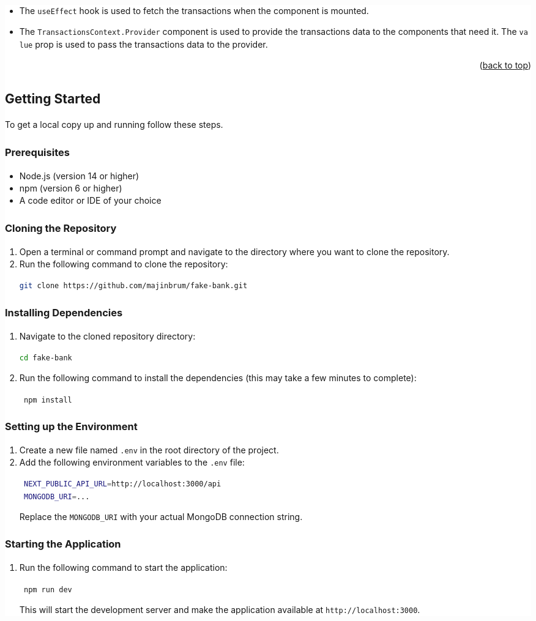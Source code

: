 - The `useEffect` hook is used to fetch the transactions when the component is mounted.

- The `TransactionsContext.Provider` component is used to provide the transactions data to the components that need it. The `value` prop is used to pass the transactions data to the provider.

<p align="right">(<a href="#readme-top">back to top</a>)</p>



## Getting Started

To get a local copy up and running follow these steps.

### Prerequisites

- Node.js (version 14 or higher)
- npm (version 6 or higher)
- A code editor or IDE of your choice

### Cloning the Repository

1. Open a terminal or command prompt and navigate to the directory where you want to clone the repository.
2. Run the following command to clone the repository:
   ```sh
   git clone https://github.com/majinbrum/fake-bank.git
   ```

### Installing Dependencies

1. Navigate to the cloned repository directory:
   ```sh
   cd fake-bank
   ```
2. Run the following command to install the dependencies (this may take a few minutes to complete):
   ```sh
    npm install
   ```

### Setting up the Environment

1. Create a new file named `.env` in the root directory of the project.
2. Add the following environment variables to the `.env` file:
   ```sh
    NEXT_PUBLIC_API_URL=http://localhost:3000/api
    MONGODB_URI=...
   ```
   Replace the `MONGODB_URI` with your actual MongoDB connection string.

### Starting the Application

1. Run the following command to start the application:
   ```sh
    npm run dev
   ```
   This will start the development server and make the application available at `http://localhost:3000`.
